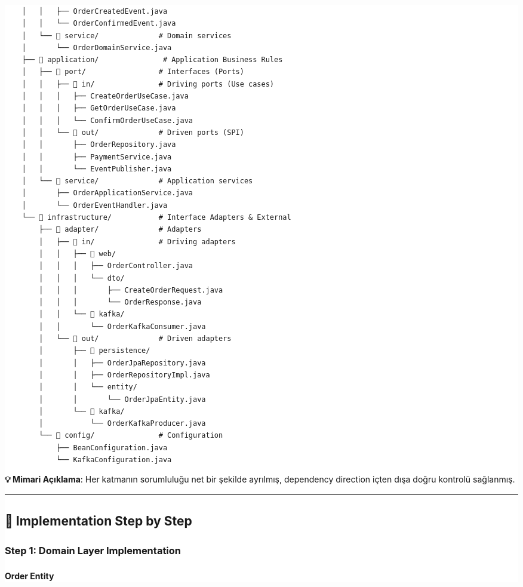 ```
    │   │   ├── OrderCreatedEvent.java
    │   │   └── OrderConfirmedEvent.java
    │   └── 📁 service/              # Domain services
    │       └── OrderDomainService.java
    ├── 📁 application/               # Application Business Rules
    │   ├── 📁 port/                 # Interfaces (Ports)
    │   │   ├── 📁 in/               # Driving ports (Use cases)
    │   │   │   ├── CreateOrderUseCase.java
    │   │   │   ├── GetOrderUseCase.java
    │   │   │   └── ConfirmOrderUseCase.java
    │   │   └── 📁 out/              # Driven ports (SPI)
    │   │       ├── OrderRepository.java
    │   │       ├── PaymentService.java
    │   │       └── EventPublisher.java
    │   └── 📁 service/              # Application services
    │       ├── OrderApplicationService.java
    │       └── OrderEventHandler.java
    └── 📁 infrastructure/           # Interface Adapters & External
        ├── 📁 adapter/              # Adapters
        │   ├── 📁 in/               # Driving adapters
        │   │   ├── 📁 web/
        │   │   │   ├── OrderController.java
        │   │   │   └── dto/
        │   │   │       ├── CreateOrderRequest.java
        │   │   │       └── OrderResponse.java
        │   │   └── 📁 kafka/
        │   │       └── OrderKafkaConsumer.java
        │   └── 📁 out/              # Driven adapters
        │       ├── 📁 persistence/
        │       │   ├── OrderJpaRepository.java
        │       │   ├── OrderRepositoryImpl.java
        │       │   └── entity/
        │       │       └── OrderJpaEntity.java
        │       └── 📁 kafka/
        │           └── OrderKafkaProducer.java
        └── 📁 config/               # Configuration
            ├── BeanConfiguration.java
            └── KafkaConfiguration.java
```

**💡 Mimari Açıklama**: Her katmanın sorumluluğu net bir şekilde ayrılmış, dependency direction içten dışa doğru kontrolü sağlanmış.

---

## 🔧 Implementation Step by Step

### Step 1: Domain Layer Implementation

#### Order Entity
